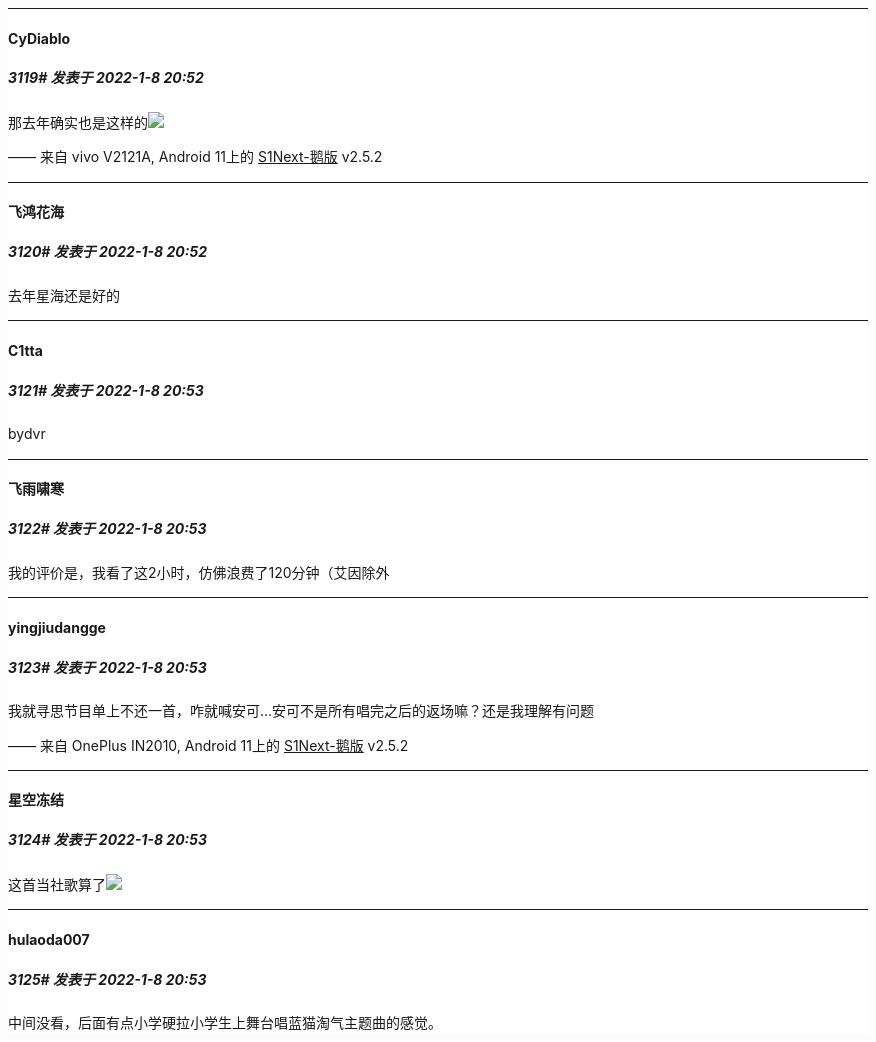 *****

####  CyDiablo  
##### 3119#       发表于 2022-1-8 20:52

那去年确实也是这样的<img src="https://static.saraba1st.com/image/smiley/face2017/067.png" referrerpolicy="no-referrer">

—— 来自 vivo V2121A, Android 11上的 [S1Next-鹅版](https://github.com/ykrank/S1-Next/releases) v2.5.2

*****

####  飞鸿花海  
##### 3120#       发表于 2022-1-8 20:52

去年星海还是好的



*****

####  C1tta  
##### 3121#       发表于 2022-1-8 20:53

bydvr

*****

####  飞雨啸寒  
##### 3122#       发表于 2022-1-8 20:53

我的评价是，我看了这2小时，仿佛浪费了120分钟（艾因除外

*****

####  yingjiudangge  
##### 3123#       发表于 2022-1-8 20:53

我就寻思节目单上不还一首，咋就喊安可…安可不是所有唱完之后的返场嘛？还是我理解有问题

—— 来自 OnePlus IN2010, Android 11上的 [S1Next-鹅版](https://github.com/ykrank/S1-Next/releases) v2.5.2

*****

####  星空冻结  
##### 3124#       发表于 2022-1-8 20:53

这首当社歌算了<img src="https://static.saraba1st.com/image/smiley/face2017/066.png" referrerpolicy="no-referrer">

*****

####  hulaoda007  
##### 3125#       发表于 2022-1-8 20:53

中间没看，后面有点小学硬拉小学生上舞台唱蓝猫淘气主题曲的感觉。
